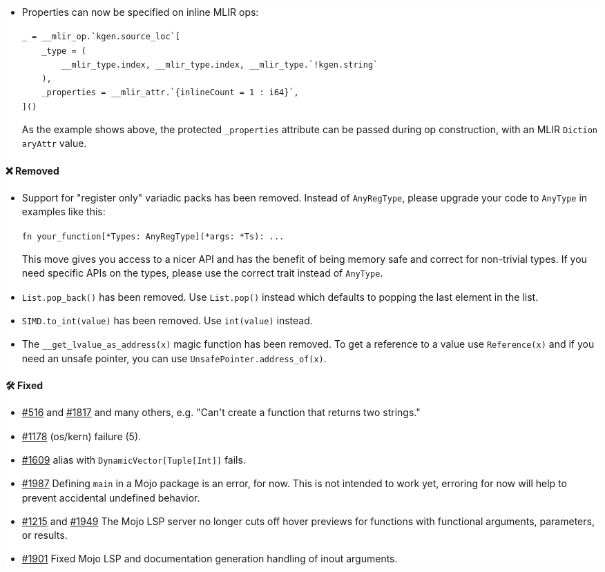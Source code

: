 - Properties can now be specified on inline MLIR ops:

  ```mojo
  _ = __mlir_op.`kgen.source_loc`[
      _type = (
          __mlir_type.index, __mlir_type.index, __mlir_type.`!kgen.string`
      ),
      _properties = __mlir_attr.`{inlineCount = 1 : i64}`,
  ]()
  ```

  As the example shows above, the protected `_properties` attribute can be
  passed during op construction, with an MLIR `DictionaryAttr` value.

#### ❌ Removed

- Support for "register only" variadic packs has been removed. Instead of
  `AnyRegType`, please upgrade your code to `AnyType` in examples like this:

  ```mojo
  fn your_function[*Types: AnyRegType](*args: *Ts): ...
  ```

  This move gives you access to a nicer API and has the benefit of being memory
  safe and correct for non-trivial types.  If you need specific APIs on the
  types, please use the correct trait instead of `AnyType`.

- `List.pop_back()` has been removed.  Use `List.pop()` instead which defaults
  to popping the last element in the list.

- `SIMD.to_int(value)` has been removed.  Use `int(value)` instead.

- The `__get_lvalue_as_address(x)` magic function has been removed.  To get a
  reference to a value use `Reference(x)` and if you need an unsafe pointer, you
  can use `UnsafePointer.address_of(x)`.

#### 🛠️ Fixed

- [#516](https://github.com/modularml/mojo/issues/516) and
  [#1817](https://github.com/modularml/mojo/issues/1817) and many others, e.g.
  "Can't create a function that returns two strings."

- [#1178](https://github.com/modularml/mojo/issues/1178) (os/kern) failure (5).

- [#1609](https://github.com/modularml/mojo/issues/1609) alias with
  `DynamicVector[Tuple[Int]]` fails.

- [#1987](https://github.com/modularml/mojo/issues/1987) Defining `main`
  in a Mojo package is an error, for now. This is not intended to work yet,
  erroring for now will help to prevent accidental undefined behavior.

- [#1215](https://github.com/modularml/mojo/issues/1215) and
  [#1949](https://github.com/modularml/mojo/issues/1949) The Mojo LSP server no
  longer cuts off hover previews for functions with functional arguments,
  parameters, or results.

- [#1901](https://github.com/modularml/mojo/issues/1901) Fixed Mojo LSP and
  documentation generation handling of inout arguments.
